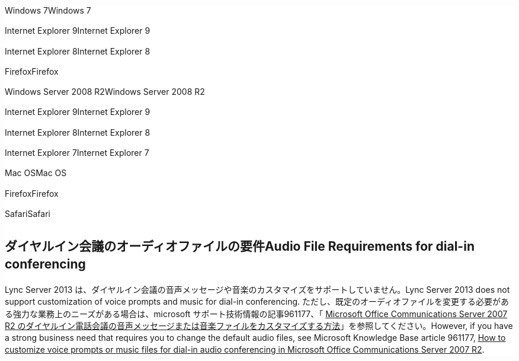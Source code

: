 <td><p><span data-ttu-id="6a6b1-154">Windows 7</span><span class="sxs-lookup"><span data-stu-id="6a6b1-154">Windows 7</span></span></p></td>
<td><p><span data-ttu-id="6a6b1-155">Internet Explorer 9</span><span class="sxs-lookup"><span data-stu-id="6a6b1-155">Internet Explorer 9</span></span></p>
<p><span data-ttu-id="6a6b1-156">Internet Explorer 8</span><span class="sxs-lookup"><span data-stu-id="6a6b1-156">Internet Explorer 8</span></span></p>
<p><span data-ttu-id="6a6b1-157">Firefox</span><span class="sxs-lookup"><span data-stu-id="6a6b1-157">Firefox</span></span></p></td>
</tr>
<tr class="even">
<td> </td>
<td> </td>
</tr>
<tr class="odd">
<td> </td>
<td> </td>
</tr>
<tr class="even">
<td><p><span data-ttu-id="6a6b1-158">Windows Server 2008 R2</span><span class="sxs-lookup"><span data-stu-id="6a6b1-158">Windows Server 2008 R2</span></span></p></td>
<td><p><span data-ttu-id="6a6b1-159">Internet Explorer 9</span><span class="sxs-lookup"><span data-stu-id="6a6b1-159">Internet Explorer 9</span></span></p>
<p><span data-ttu-id="6a6b1-160">Internet Explorer 8</span><span class="sxs-lookup"><span data-stu-id="6a6b1-160">Internet Explorer 8</span></span></p>
<p><span data-ttu-id="6a6b1-161">Internet Explorer 7</span><span class="sxs-lookup"><span data-stu-id="6a6b1-161">Internet Explorer 7</span></span></p></td>
</tr>
<tr class="odd">
<td><p><span data-ttu-id="6a6b1-162">Mac OS</span><span class="sxs-lookup"><span data-stu-id="6a6b1-162">Mac OS</span></span></p></td>
<td><p><span data-ttu-id="6a6b1-163">Firefox</span><span class="sxs-lookup"><span data-stu-id="6a6b1-163">Firefox</span></span></p>
<p><span data-ttu-id="6a6b1-164">Safari</span><span class="sxs-lookup"><span data-stu-id="6a6b1-164">Safari</span></span></p></td>
</tr>
</tbody>
</table>


</div>

<div>

## <a name="audio-file-requirements-for-dial-in-conferencing"></a><span data-ttu-id="6a6b1-165">ダイヤルイン会議のオーディオファイルの要件</span><span class="sxs-lookup"><span data-stu-id="6a6b1-165">Audio File Requirements for dial-in conferencing</span></span>

<span data-ttu-id="6a6b1-166">Lync Server 2013 は、ダイヤルイン会議の音声メッセージや音楽のカスタマイズをサポートしていません。</span><span class="sxs-lookup"><span data-stu-id="6a6b1-166">Lync Server 2013 does not support customization of voice prompts and music for dial-in conferencing.</span></span> <span data-ttu-id="6a6b1-167">ただし、既定のオーディオファイルを変更する必要がある強力な業務上のニーズがある場合は、microsoft サポート技術情報の記事961177、「 [Microsoft Office Communications Server 2007 R2 のダイヤルイン電話会議の音声メッセージまたは音楽ファイルをカスタマイズする方法](https://go.microsoft.com/fwlink/p/?linkid=3052%26kbid=961177)」を参照してください。</span><span class="sxs-lookup"><span data-stu-id="6a6b1-167">However, if you have a strong business need that requires you to change the default audio files, see Microsoft Knowledge Base article 961177, [How to customize voice prompts or music files for dial-in audio conferencing in Microsoft Office Communications Server 2007 R2](https://go.microsoft.com/fwlink/p/?linkid=3052%26kbid=961177).</span></span>
